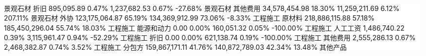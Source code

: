 景观石材
折旧
895,095.89
0.47%
1,237,682.53
0.67%
-27.68%
景观石材
其他费用
34,578,454.98
18.30%
11,259,211.69
6.12%
207.11%
景观石材
外协
123,175,064.87
65.19%
134,369,912.99
73.06%
-8.33%
工程施工
原材料
218,886,115.88
57.18%
185,450,296.04
55.74%
18.03%
工程施工
能源和动力
0.00
0.00%
160,051.32
0.05%
-100.00%
工程施工
人工工资
1,486,740.22
0.39%
3,115,961.47
0.94%
-52.29%
工程施工
折旧
0.00
0.00%
621,138.74
0.19%
-100.00%
工程施工
其他费用
2,555,286.13
0.67%
2,468,382.87
0.74%
3.52%
工程施工
分包方
159,867,171.11
41.76%
140,872,789.03
42.34%
13.48%
其他产品